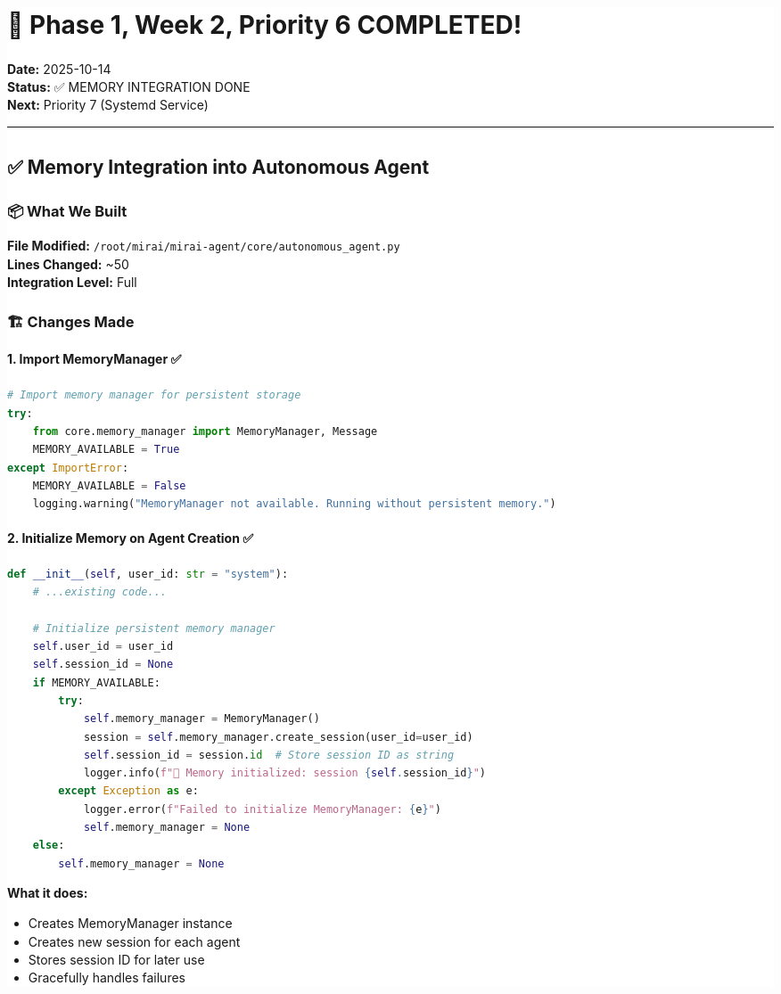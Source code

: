 # 🎉 Phase 1, Week 2, Priority 6 COMPLETED!

**Date:** 2025-10-14  
**Status:** ✅ MEMORY INTEGRATION DONE  
**Next:** Priority 7 (Systemd Service)

---

## ✅ Memory Integration into Autonomous Agent

### 📦 What We Built

**File Modified:** `/root/mirai/mirai-agent/core/autonomous_agent.py`  
**Lines Changed:** ~50  
**Integration Level:** Full  

### 🏗️ Changes Made

#### 1. Import MemoryManager ✅
```python
# Import memory manager for persistent storage
try:
    from core.memory_manager import MemoryManager, Message
    MEMORY_AVAILABLE = True
except ImportError:
    MEMORY_AVAILABLE = False
    logging.warning("MemoryManager not available. Running without persistent memory.")
```

#### 2. Initialize Memory on Agent Creation ✅
```python
def __init__(self, user_id: str = "system"):
    # ...existing code...
    
    # Initialize persistent memory manager
    self.user_id = user_id
    self.session_id = None
    if MEMORY_AVAILABLE:
        try:
            self.memory_manager = MemoryManager()
            session = self.memory_manager.create_session(user_id=user_id)
            self.session_id = session.id  # Store session ID as string
            logger.info(f"🧠 Memory initialized: session {self.session_id}")
        except Exception as e:
            logger.error(f"Failed to initialize MemoryManager: {e}")
            self.memory_manager = None
    else:
        self.memory_manager = None
```

**What it does:**
- Creates MemoryManager instance
- Creates new session for each agent
- Stores session ID for later use
- Gracefully handles failures
